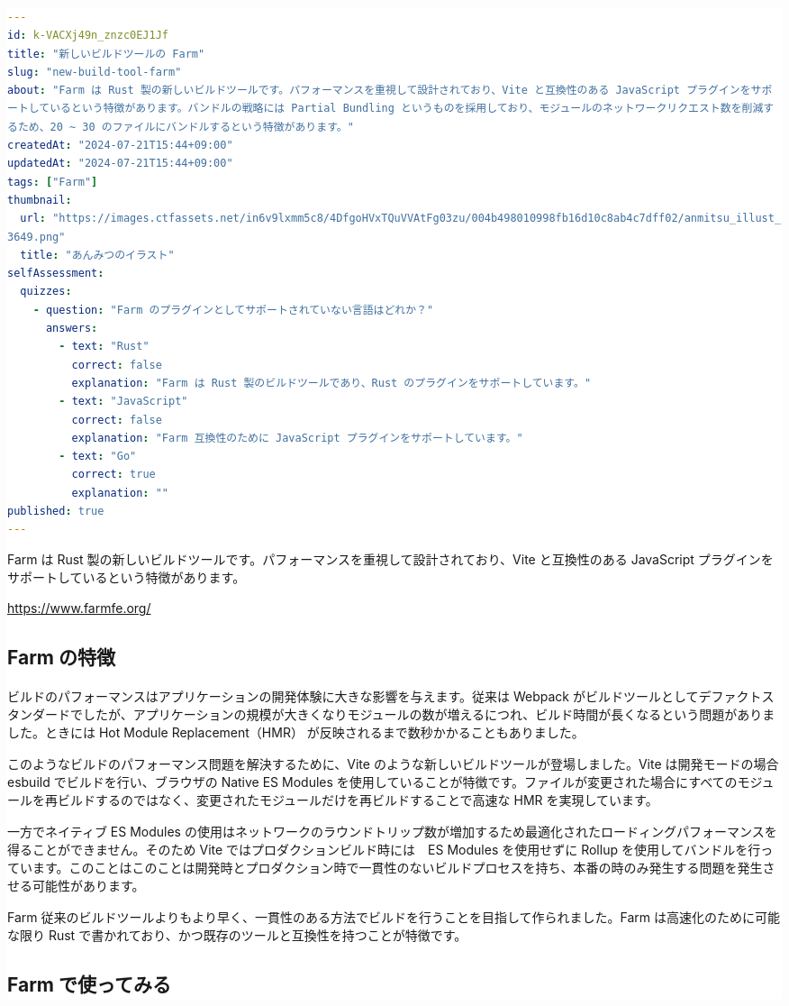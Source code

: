 ```yaml
---
id: k-VACXj49n_znzc0EJ1Jf
title: "新しいビルドツールの Farm"
slug: "new-build-tool-farm"
about: "Farm は Rust 製の新しいビルドツールです。パフォーマンスを重視して設計されており、Vite と互換性のある JavaScript プラグインをサポートしているという特徴があります。バンドルの戦略には Partial Bundling というものを採用しており、モジュールのネットワークリクエスト数を削減するため、20 ~ 30 のファイルにバンドルするという特徴があります。"
createdAt: "2024-07-21T15:44+09:00"
updatedAt: "2024-07-21T15:44+09:00"
tags: ["Farm"]
thumbnail:
  url: "https://images.ctfassets.net/in6v9lxmm5c8/4DfgoHVxTQuVVAtFg03zu/004b498010998fb16d10c8ab4c7dff02/anmitsu_illust_3649.png"
  title: "あんみつのイラスト"
selfAssessment:
  quizzes:
    - question: "Farm のプラグインとしてサポートされていない言語はどれか？"
      answers:
        - text: "Rust"
          correct: false
          explanation: "Farm は Rust 製のビルドツールであり、Rust のプラグインをサポートしています。"
        - text: "JavaScript"
          correct: false
          explanation: "Farm 互換性のために JavaScript プラグインをサポートしています。"
        - text: "Go"
          correct: true
          explanation: ""
published: true
---
```


Farm は Rust 製の新しいビルドツールです。パフォーマンスを重視して設計されており、Vite と互換性のある JavaScript プラグインをサポートしているという特徴があります。

https://www.farmfe.org/

## Farm の特徴

ビルドのパフォーマンスはアプリケーションの開発体験に大きな影響を与えます。従来は Webpack がビルドツールとしてデファクトスタンダードでしたが、アプリケーションの規模が大きくなりモジュールの数が増えるにつれ、ビルド時間が長くなるという問題がありました。ときには Hot Module Replacement（HMR） が反映されるまで数秒かかることもありました。

このようなビルドのパフォーマンス問題を解決するために、Vite のような新しいビルドツールが登場しました。Vite は開発モードの場合 esbuild でビルドを行い、ブラウザの Native ES Modules を使用していることが特徴です。ファイルが変更された場合にすべてのモジュールを再ビルドするのではなく、変更されたモジュールだけを再ビルドすることで高速な HMR を実現しています。

一方でネイティブ ES Modules の使用はネットワークのラウンドトリップ数が増加するため最適化されたロードィングパフォーマンスを得ることができません。そのため Vite ではプロダクションビルド時には　ES Modules を使用せずに Rollup を使用してバンドルを行っています。このことはこのことは開発時とプロダクション時で一貫性のないビルドプロセスを持ち、本番の時のみ発生する問題を発生させる可能性があります。

Farm 従来のビルドツールよりもより早く、一貫性のある方法でビルドを行うことを目指して作られました。Farm は高速化のために可能な限り Rust で書かれており、かつ既存のツールと互換性を持つことが特徴です。

## Farm で使ってみる
